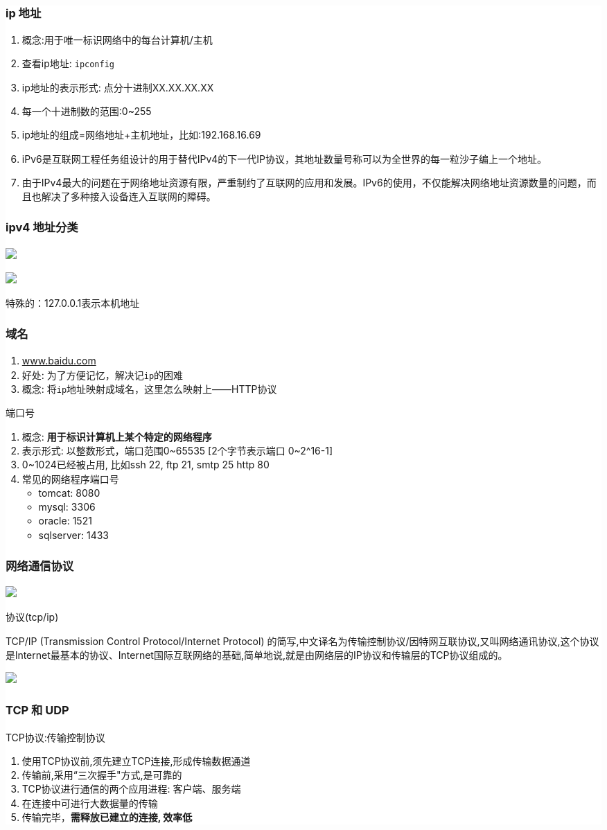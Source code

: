 ### ip 地址

1. 概念:用于唯一标识网络中的每台计算机/主机
2. 查看ip地址: `ipconfig`

3. ip地址的表示形式: 点分十进制XX.XX.XX.XX
3. 每一个十进制数的范围:0~255
5. ip地址的组成=网络地址+主机地址，比如:192.168.16.69
6. iPv6是互联网工程任务组设计的用于替代IPv4的下一代IP协议，其地址数量号称可以为全世界的每一粒沙子编上一个地址。
7. 由于IPv4最大的问题在于网络地址资源有限，严重制约了互联网的应用和发展。IPv6的使用，不仅能解决网络地址资源数量的问题，而且也解决了多种接入设备连入互联网的障碍。

### ipv4 地址分类

![](https://raw.githubusercontent.com/timerring/scratchpad2023/main/2023/image-20230505190722478.png)

![](https://raw.githubusercontent.com/timerring/scratchpad2023/main/2023/image-20230505190735226.png)

特殊的：127.0.0.1表示本机地址

### 域名

1. www.baidu.com
2. 好处: 为了方便记忆，解决记`ip`的困难
3. 概念: 将`ip`地址映射成域名，这里怎么映射上——HTTP协议

端口号

1. 概念: **用于标识计算机上某个特定的网络程序**
2. 表示形式: 以整数形式，端口范围0~65535 [2个字节表示端口 0\~2^16-1]
3. 0\~1024已经被占用, 比如ssh 22, ftp 21, smtp 25 http 80
4. 常见的网络程序端口号
   + tomcat: 8080
   + mysql: 3306
   + oracle: 1521
   + sqlserver: 1433

### 网络通信协议

![](https://raw.githubusercontent.com/timerring/scratchpad2023/main/2023/image-20230505201224378.png)

协议(tcp/ip)

TCP/IP (Transmission Control Protocol/Internet Protocol) 的简写,中文译名为传输控制协议/因特网互联协议,又叫网络通讯协议,这个协议是lnternet最基本的协议、Internet国际互联网络的基础,简单地说,就是由网络层的IP协议和传输层的TCP协议组成的。

![](https://raw.githubusercontent.com/timerring/scratchpad2023/main/2023/image-20230505201705183.png)

### TCP 和 UDP

TCP协议:传输控制协议

1. 使用TCP协议前,须先建立TCP连接,形成传输数据通道
2. 传输前,采用“三次握手"方式,是可靠的
3. TCP协议进行通信的两个应用进程: 客户端、服务端
4. 在连接中可进行大数据量的传输
5. 传输完毕，**需释放已建立的连接, 效率低**
